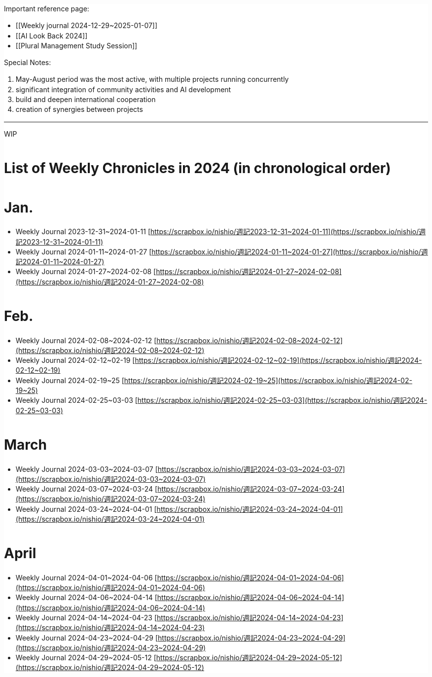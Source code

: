 Important reference page:
-  [[Weekly journal 2024-12-29~2025-01-07]]
-  [[AI Look Back 2024]]
-  [[Plural Management Study Session]]

Special Notes:
1. May-August period was the most active, with multiple projects running concurrently
2. significant integration of community activities and AI development
3. build and deepen international cooperation
4. creation of synergies between projects


----
WIP

# List of Weekly Chronicles in 2024 (in chronological order)

# Jan.
-   Weekly Journal 2023-12-31~2024-01-11 [https://scrapbox.io/nishio/週記2023-12-31~2024-01-11](https://scrapbox.io/nishio/週記2023-12-31~2024-01-11)
-   Weekly Journal 2024-01-11~2024-01-27 [https://scrapbox.io/nishio/週記2024-01-11~2024-01-27](https://scrapbox.io/nishio/週記2024-01-11~2024-01-27)
-   Weekly Journal 2024-01-27~2024-02-08 [https://scrapbox.io/nishio/週記2024-01-27~2024-02-08](https://scrapbox.io/nishio/週記2024-01-27~2024-02-08)

# Feb.
-   Weekly Journal 2024-02-08~2024-02-12 [https://scrapbox.io/nishio/週記2024-02-08~2024-02-12](https://scrapbox.io/nishio/週記2024-02-08~2024-02-12)
-   Weekly Journal 2024-02-12~02-19 [https://scrapbox.io/nishio/週記2024-02-12~02-19](https://scrapbox.io/nishio/週記2024-02-12~02-19)
-   Weekly Journal 2024-02-19~25 [https://scrapbox.io/nishio/週記2024-02-19~25](https://scrapbox.io/nishio/週記2024-02-19~25)
-   Weekly Journal 2024-02-25~03-03 [https://scrapbox.io/nishio/週記2024-02-25~03-03](https://scrapbox.io/nishio/週記2024-02-25~03-03)

# March
-   Weekly Journal 2024-03-03~2024-03-07 [https://scrapbox.io/nishio/週記2024-03-03~2024-03-07](https://scrapbox.io/nishio/週記2024-03-03~2024-03-07)
-   Weekly Journal 2024-03-07~2024-03-24 [https://scrapbox.io/nishio/週記2024-03-07~2024-03-24](https://scrapbox.io/nishio/週記2024-03-07~2024-03-24)
-   Weekly Journal 2024-03-24~2024-04-01 [https://scrapbox.io/nishio/週記2024-03-24~2024-04-01](https://scrapbox.io/nishio/週記2024-03-24~2024-04-01)

# April
-   Weekly Journal 2024-04-01~2024-04-06 [https://scrapbox.io/nishio/週記2024-04-01~2024-04-06](https://scrapbox.io/nishio/週記2024-04-01~2024-04-06)
-   Weekly Journal 2024-04-06~2024-04-14 [https://scrapbox.io/nishio/週記2024-04-06~2024-04-14](https://scrapbox.io/nishio/週記2024-04-06~2024-04-14)
-   Weekly Journal 2024-04-14~2024-04-23 [https://scrapbox.io/nishio/週記2024-04-14~2024-04-23](https://scrapbox.io/nishio/週記2024-04-14~2024-04-23)
-   Weekly Journal 2024-04-23~2024-04-29 [https://scrapbox.io/nishio/週記2024-04-23~2024-04-29](https://scrapbox.io/nishio/週記2024-04-23~2024-04-29)
-   Weekly Journal 2024-04-29~2024-05-12 [https://scrapbox.io/nishio/週記2024-04-29~2024-05-12](https://scrapbox.io/nishio/週記2024-04-29~2024-05-12)

